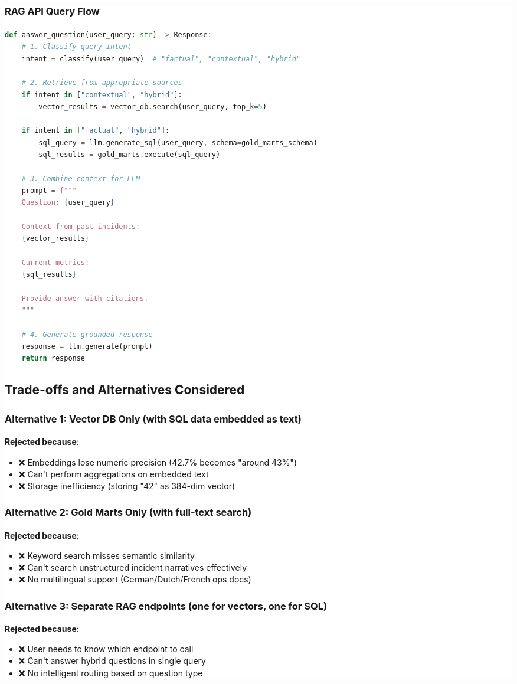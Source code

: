 ### RAG API Query Flow
```python
def answer_question(user_query: str) -> Response:
    # 1. Classify query intent
    intent = classify(user_query)  # "factual", "contextual", "hybrid"

    # 2. Retrieve from appropriate sources
    if intent in ["contextual", "hybrid"]:
        vector_results = vector_db.search(user_query, top_k=5)

    if intent in ["factual", "hybrid"]:
        sql_query = llm.generate_sql(user_query, schema=gold_marts_schema)
        sql_results = gold_marts.execute(sql_query)

    # 3. Combine context for LLM
    prompt = f"""
    Question: {user_query}

    Context from past incidents:
    {vector_results}

    Current metrics:
    {sql_results}

    Provide answer with citations.
    """

    # 4. Generate grounded response
    response = llm.generate(prompt)
    return response
```

## Trade-offs and Alternatives Considered

### Alternative 1: Vector DB Only (with SQL data embedded as text)
**Rejected because**:
- ❌ Embeddings lose numeric precision (42.7% becomes "around 43%")
- ❌ Can't perform aggregations on embedded text
- ❌ Storage inefficiency (storing "42" as 384-dim vector)

### Alternative 2: Gold Marts Only (with full-text search)
**Rejected because**:
- ❌ Keyword search misses semantic similarity
- ❌ Can't search unstructured incident narratives effectively
- ❌ No multilingual support (German/Dutch/French ops docs)

### Alternative 3: Separate RAG endpoints (one for vectors, one for SQL)
**Rejected because**:
- ❌ User needs to know which endpoint to call
- ❌ Can't answer hybrid questions in single query
- ❌ No intelligent routing based on question type
